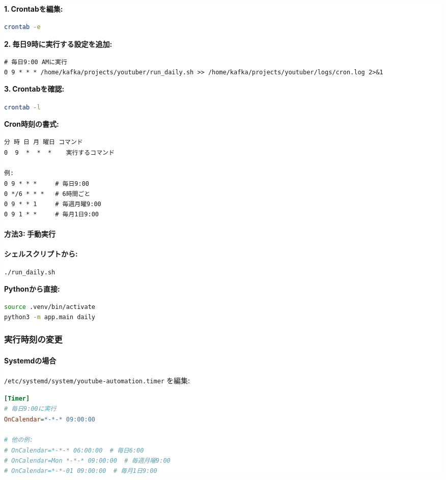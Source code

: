 **1. Crontabを編集:**
```bash
crontab -e
```

**2. 毎日9時に実行する設定を追加:**
```cron
# 毎日9:00 AMに実行
0 9 * * * /home/kafka/projects/youtuber/run_daily.sh >> /home/kafka/projects/youtuber/logs/cron.log 2>&1
```

**3. Crontabを確認:**
```bash
crontab -l
```

**Cron時刻の書式:**
```
分 時 日 月 曜日 コマンド
0  9  *  *  *    実行するコマンド

例:
0 9 * * *     # 毎日9:00
0 */6 * * *   # 6時間ごと
0 9 * * 1     # 毎週月曜9:00
0 9 1 * *     # 毎月1日9:00
```

#### 方法3: 手動実行

**シェルスクリプトから:**
```bash
./run_daily.sh
```

**Pythonから直接:**
```bash
source .venv/bin/activate
python3 -m app.main daily
```

### 実行時刻の変更

#### Systemdの場合

`/etc/systemd/system/youtube-automation.timer` を編集:
```ini
[Timer]
# 毎日9:00に実行
OnCalendar=*-*-* 09:00:00

# 他の例:
# OnCalendar=*-*-* 06:00:00  # 毎日6:00
# OnCalendar=Mon *-*-* 09:00:00  # 毎週月曜9:00
# OnCalendar=*-*-01 09:00:00  # 毎月1日9:00
```
